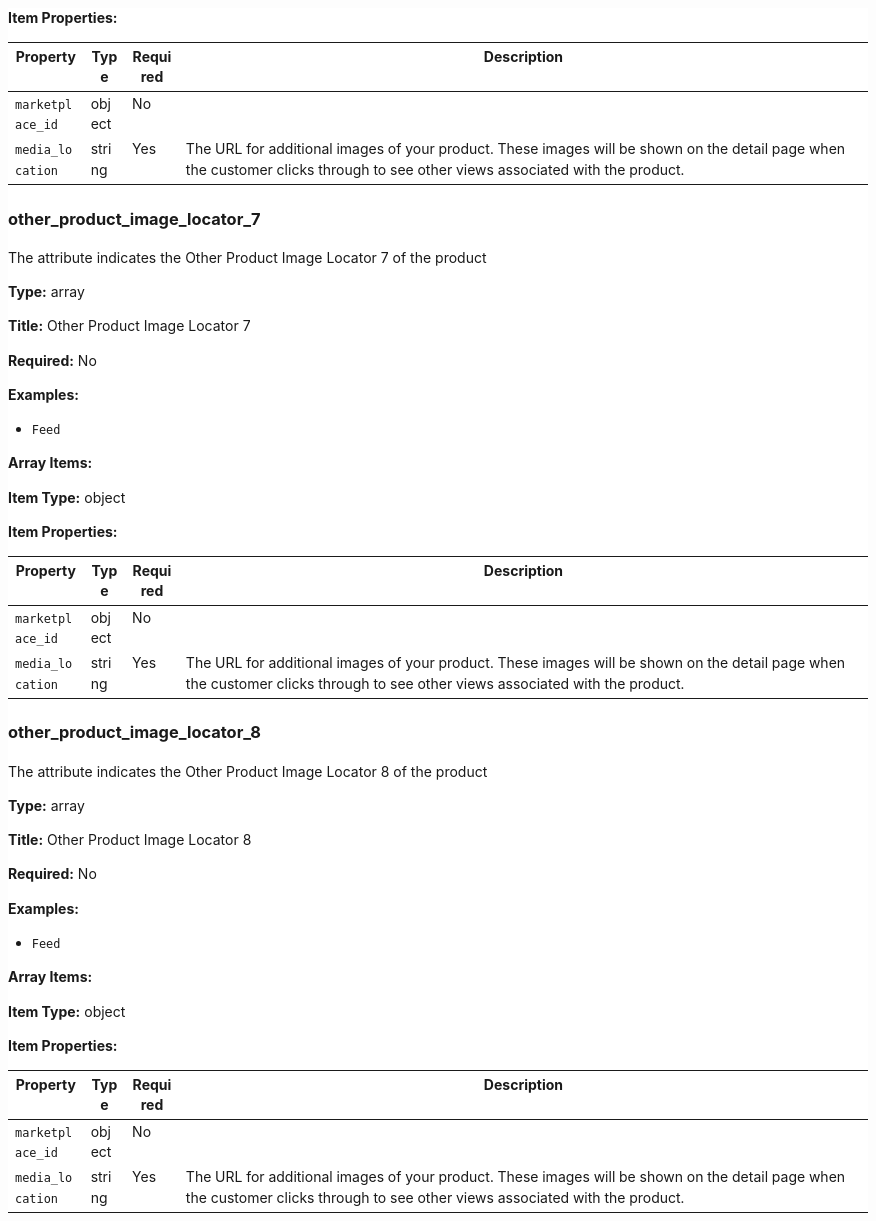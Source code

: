 **Item Properties:**

| Property | Type | Required | Description |
|----------|------|----------|-------------|
| `marketplace_id` | object | No |  |
| `media_location` | string | Yes | The URL for additional images of your product. These images will be shown on the detail page when the customer clicks through to see other views associated with the product. |

### other_product_image_locator_7

The attribute indicates the Other Product Image Locator 7 of the product

**Type:** array

**Title:** Other Product Image Locator 7

**Required:** No

**Examples:**

- `Feed`

**Array Items:**

**Item Type:** object

**Item Properties:**

| Property | Type | Required | Description |
|----------|------|----------|-------------|
| `marketplace_id` | object | No |  |
| `media_location` | string | Yes | The URL for additional images of your product. These images will be shown on the detail page when the customer clicks through to see other views associated with the product. |

### other_product_image_locator_8

The attribute indicates the Other Product Image Locator 8 of the product

**Type:** array

**Title:** Other Product Image Locator 8

**Required:** No

**Examples:**

- `Feed`

**Array Items:**

**Item Type:** object

**Item Properties:**

| Property | Type | Required | Description |
|----------|------|----------|-------------|
| `marketplace_id` | object | No |  |
| `media_location` | string | Yes | The URL for additional images of your product. These images will be shown on the detail page when the customer clicks through to see other views associated with the product. |

